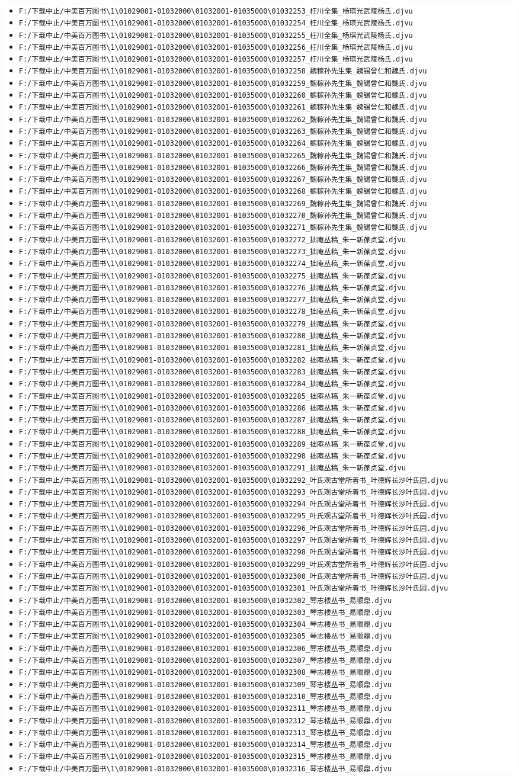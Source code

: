 - `F:/下载中止/中美百万图书\1\01029001-01032000\01032001-01035000\01032253_枉川全集_杨琪光武陵杨氏.djvu`
- `F:/下载中止/中美百万图书\1\01029001-01032000\01032001-01035000\01032254_枉川全集_杨琪光武陵杨氏.djvu`
- `F:/下载中止/中美百万图书\1\01029001-01032000\01032001-01035000\01032255_枉川全集_杨琪光武陵杨氏.djvu`
- `F:/下载中止/中美百万图书\1\01029001-01032000\01032001-01035000\01032256_枉川全集_杨琪光武陵杨氏.djvu`
- `F:/下载中止/中美百万图书\1\01029001-01032000\01032001-01035000\01032257_枉川全集_杨琪光武陵杨氏.djvu`
- `F:/下载中止/中美百万图书\1\01029001-01032000\01032001-01035000\01032258_魏稼孙先生集_魏锡曾仁和魏氏.djvu`
- `F:/下载中止/中美百万图书\1\01029001-01032000\01032001-01035000\01032259_魏稼孙先生集_魏锡曾仁和魏氏.djvu`
- `F:/下载中止/中美百万图书\1\01029001-01032000\01032001-01035000\01032260_魏稼孙先生集_魏锡曾仁和魏氏.djvu`
- `F:/下载中止/中美百万图书\1\01029001-01032000\01032001-01035000\01032261_魏稼孙先生集_魏锡曾仁和魏氏.djvu`
- `F:/下载中止/中美百万图书\1\01029001-01032000\01032001-01035000\01032262_魏稼孙先生集_魏锡曾仁和魏氏.djvu`
- `F:/下载中止/中美百万图书\1\01029001-01032000\01032001-01035000\01032263_魏稼孙先生集_魏锡曾仁和魏氏.djvu`
- `F:/下载中止/中美百万图书\1\01029001-01032000\01032001-01035000\01032264_魏稼孙先生集_魏锡曾仁和魏氏.djvu`
- `F:/下载中止/中美百万图书\1\01029001-01032000\01032001-01035000\01032265_魏稼孙先生集_魏锡曾仁和魏氏.djvu`
- `F:/下载中止/中美百万图书\1\01029001-01032000\01032001-01035000\01032266_魏稼孙先生集_魏锡曾仁和魏氏.djvu`
- `F:/下载中止/中美百万图书\1\01029001-01032000\01032001-01035000\01032267_魏稼孙先生集_魏锡曾仁和魏氏.djvu`
- `F:/下载中止/中美百万图书\1\01029001-01032000\01032001-01035000\01032268_魏稼孙先生集_魏锡曾仁和魏氏.djvu`
- `F:/下载中止/中美百万图书\1\01029001-01032000\01032001-01035000\01032269_魏稼孙先生集_魏锡曾仁和魏氏.djvu`
- `F:/下载中止/中美百万图书\1\01029001-01032000\01032001-01035000\01032270_魏稼孙先生集_魏锡曾仁和魏氏.djvu`
- `F:/下载中止/中美百万图书\1\01029001-01032000\01032001-01035000\01032271_魏稼孙先生集_魏锡曾仁和魏氏.djvu`
- `F:/下载中止/中美百万图书\1\01029001-01032000\01032001-01035000\01032272_拙庵丛稿_朱一新葆贞堂.djvu`
- `F:/下载中止/中美百万图书\1\01029001-01032000\01032001-01035000\01032273_拙庵丛稿_朱一新葆贞堂.djvu`
- `F:/下载中止/中美百万图书\1\01029001-01032000\01032001-01035000\01032274_拙庵丛稿_朱一新葆贞堂.djvu`
- `F:/下载中止/中美百万图书\1\01029001-01032000\01032001-01035000\01032275_拙庵丛稿_朱一新葆贞堂.djvu`
- `F:/下载中止/中美百万图书\1\01029001-01032000\01032001-01035000\01032276_拙庵丛稿_朱一新葆贞堂.djvu`
- `F:/下载中止/中美百万图书\1\01029001-01032000\01032001-01035000\01032277_拙庵丛稿_朱一新葆贞堂.djvu`
- `F:/下载中止/中美百万图书\1\01029001-01032000\01032001-01035000\01032278_拙庵丛稿_朱一新葆贞堂.djvu`
- `F:/下载中止/中美百万图书\1\01029001-01032000\01032001-01035000\01032279_拙庵丛稿_朱一新葆贞堂.djvu`
- `F:/下载中止/中美百万图书\1\01029001-01032000\01032001-01035000\01032280_拙庵丛稿_朱一新葆贞堂.djvu`
- `F:/下载中止/中美百万图书\1\01029001-01032000\01032001-01035000\01032281_拙庵丛稿_朱一新葆贞堂.djvu`
- `F:/下载中止/中美百万图书\1\01029001-01032000\01032001-01035000\01032282_拙庵丛稿_朱一新葆贞堂.djvu`
- `F:/下载中止/中美百万图书\1\01029001-01032000\01032001-01035000\01032283_拙庵丛稿_朱一新葆贞堂.djvu`
- `F:/下载中止/中美百万图书\1\01029001-01032000\01032001-01035000\01032284_拙庵丛稿_朱一新葆贞堂.djvu`
- `F:/下载中止/中美百万图书\1\01029001-01032000\01032001-01035000\01032285_拙庵丛稿_朱一新葆贞堂.djvu`
- `F:/下载中止/中美百万图书\1\01029001-01032000\01032001-01035000\01032286_拙庵丛稿_朱一新葆贞堂.djvu`
- `F:/下载中止/中美百万图书\1\01029001-01032000\01032001-01035000\01032287_拙庵丛稿_朱一新葆贞堂.djvu`
- `F:/下载中止/中美百万图书\1\01029001-01032000\01032001-01035000\01032288_拙庵丛稿_朱一新葆贞堂.djvu`
- `F:/下载中止/中美百万图书\1\01029001-01032000\01032001-01035000\01032289_拙庵丛稿_朱一新葆贞堂.djvu`
- `F:/下载中止/中美百万图书\1\01029001-01032000\01032001-01035000\01032290_拙庵丛稿_朱一新葆贞堂.djvu`
- `F:/下载中止/中美百万图书\1\01029001-01032000\01032001-01035000\01032291_拙庵丛稿_朱一新葆贞堂.djvu`
- `F:/下载中止/中美百万图书\1\01029001-01032000\01032001-01035000\01032292_叶氏观古堂所着书_叶德辉长沙叶氏园.djvu`
- `F:/下载中止/中美百万图书\1\01029001-01032000\01032001-01035000\01032293_叶氏观古堂所着书_叶德辉长沙叶氏园.djvu`
- `F:/下载中止/中美百万图书\1\01029001-01032000\01032001-01035000\01032294_叶氏观古堂所着书_叶德辉长沙叶氏园.djvu`
- `F:/下载中止/中美百万图书\1\01029001-01032000\01032001-01035000\01032295_叶氏观古堂所着书_叶德辉长沙叶氏园.djvu`
- `F:/下载中止/中美百万图书\1\01029001-01032000\01032001-01035000\01032296_叶氏观古堂所着书_叶德辉长沙叶氏园.djvu`
- `F:/下载中止/中美百万图书\1\01029001-01032000\01032001-01035000\01032297_叶氏观古堂所着书_叶德辉长沙叶氏园.djvu`
- `F:/下载中止/中美百万图书\1\01029001-01032000\01032001-01035000\01032298_叶氏观古堂所着书_叶德辉长沙叶氏园.djvu`
- `F:/下载中止/中美百万图书\1\01029001-01032000\01032001-01035000\01032299_叶氏观古堂所着书_叶德辉长沙叶氏园.djvu`
- `F:/下载中止/中美百万图书\1\01029001-01032000\01032001-01035000\01032300_叶氏观古堂所着书_叶德辉长沙叶氏园.djvu`
- `F:/下载中止/中美百万图书\1\01029001-01032000\01032001-01035000\01032301_叶氏观古堂所着书_叶德辉长沙叶氏园.djvu`
- `F:/下载中止/中美百万图书\1\01029001-01032000\01032001-01035000\01032302_琴志楼丛书_易顺鼎.djvu`
- `F:/下载中止/中美百万图书\1\01029001-01032000\01032001-01035000\01032303_琴志楼丛书_易顺鼎.djvu`
- `F:/下载中止/中美百万图书\1\01029001-01032000\01032001-01035000\01032304_琴志楼丛书_易顺鼎.djvu`
- `F:/下载中止/中美百万图书\1\01029001-01032000\01032001-01035000\01032305_琴志楼丛书_易顺鼎.djvu`
- `F:/下载中止/中美百万图书\1\01029001-01032000\01032001-01035000\01032306_琴志楼丛书_易顺鼎.djvu`
- `F:/下载中止/中美百万图书\1\01029001-01032000\01032001-01035000\01032307_琴志楼丛书_易顺鼎.djvu`
- `F:/下载中止/中美百万图书\1\01029001-01032000\01032001-01035000\01032308_琴志楼丛书_易顺鼎.djvu`
- `F:/下载中止/中美百万图书\1\01029001-01032000\01032001-01035000\01032309_琴志楼丛书_易顺鼎.djvu`
- `F:/下载中止/中美百万图书\1\01029001-01032000\01032001-01035000\01032310_琴志楼丛书_易顺鼎.djvu`
- `F:/下载中止/中美百万图书\1\01029001-01032000\01032001-01035000\01032311_琴志楼丛书_易顺鼎.djvu`
- `F:/下载中止/中美百万图书\1\01029001-01032000\01032001-01035000\01032312_琴志楼丛书_易顺鼎.djvu`
- `F:/下载中止/中美百万图书\1\01029001-01032000\01032001-01035000\01032313_琴志楼丛书_易顺鼎.djvu`
- `F:/下载中止/中美百万图书\1\01029001-01032000\01032001-01035000\01032314_琴志楼丛书_易顺鼎.djvu`
- `F:/下载中止/中美百万图书\1\01029001-01032000\01032001-01035000\01032315_琴志楼丛书_易顺鼎.djvu`
- `F:/下载中止/中美百万图书\1\01029001-01032000\01032001-01035000\01032316_琴志楼丛书_易顺鼎.djvu`